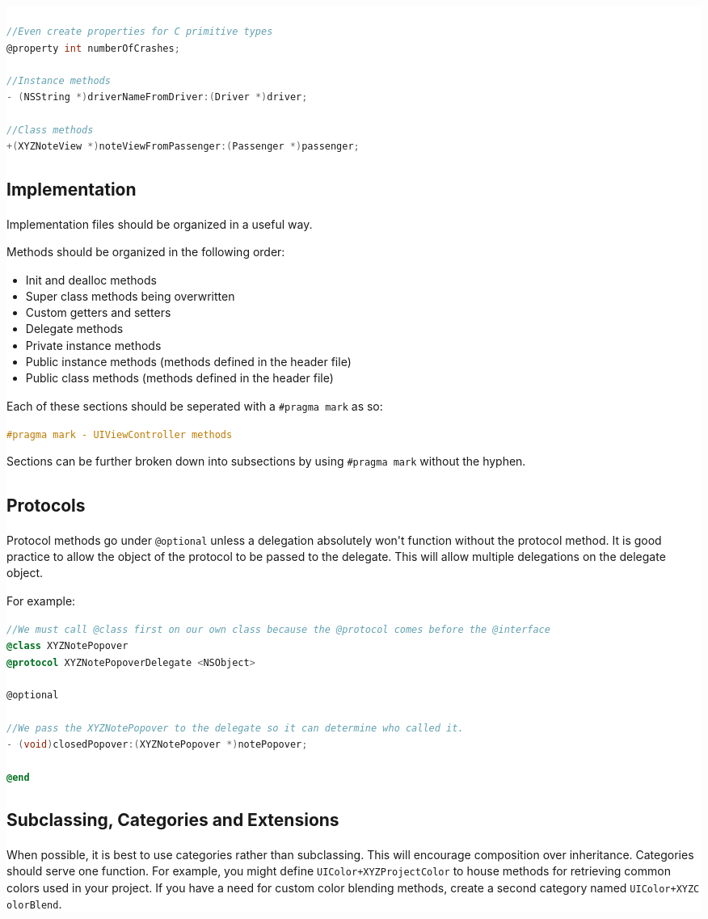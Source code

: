 ```Objective-C

//Even create properties for C primitive types
@property int numberOfCrashes;

//Instance methods
- (NSString *)driverNameFromDriver:(Driver *)driver;

//Class methods
+(XYZNoteView *)noteViewFromPassenger:(Passenger *)passenger;
```

Implementation
--------------
Implementation files should be organized in a useful way.

Methods should be organized in the following order: 

* Init and dealloc methods
* Super class methods being overwritten
* Custom getters and setters
* Delegate methods
* Private instance methods
* Public instance methods (methods defined in the header file)
* Public class methods (methods defined in the header file)

Each of these sections should be seperated with a `#pragma mark` as so:

```Objective-C
#pragma mark - UIViewController methods
```

Sections can be further broken down into subsections by using `#pragma mark` without the hyphen.

Protocols
---------
Protocol methods go under `@optional` unless a delegation absolutely won't function without the protocol method. It is good practice to allow the object of the protocol to be passed to the delegate. This will allow multiple delegations on the delegate object.

For example:
```Objective-C
//We must call @class first on our own class because the @protocol comes before the @interface
@class XYZNotePopover
@protocol XYZNotePopoverDelegate <NSObject>

@optional

//We pass the XYZNotePopover to the delegate so it can determine who called it.
- (void)closedPopover:(XYZNotePopover *)notePopover;

@end
```

Subclassing, Categories and Extensions
--------------------------------------
When possible, it is best to use categories rather than subclassing. This will encourage composition over inheritance. Categories should serve one function. For example, you might define `UIColor+XYZProjectColor` to house methods for retrieving common colors used in your project. If you have a need for custom color blending methods, create a second category named `UIColor+XYZColorBlend`.
